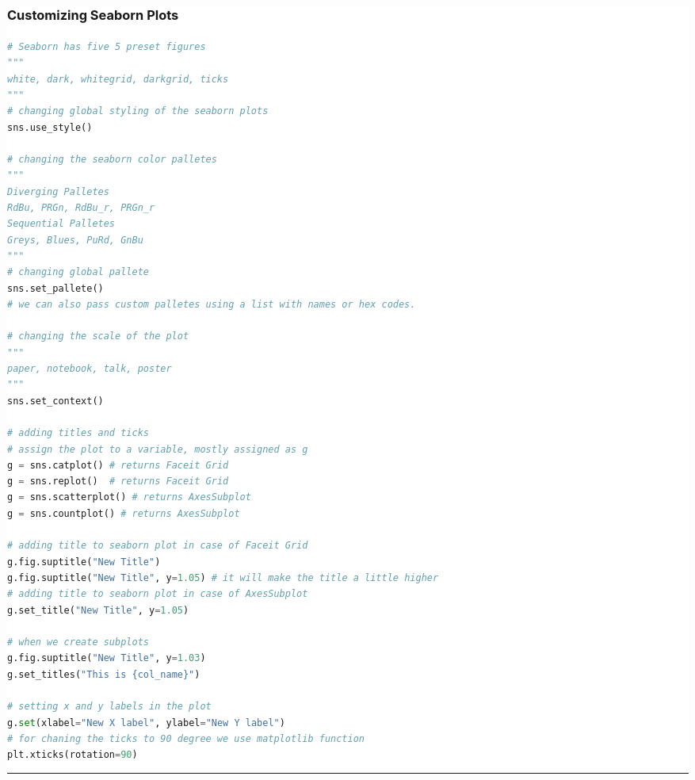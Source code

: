 ### Customizing Seaborn Plots

```python
# Seaborn has five 5 preset figures
"""
white, dark, whitegrid, darkgrid, ticks
"""
# changing global styling of the seaborn plots
sns.use_style()

# changing the seaborn color palletes
"""
Diverging Palletes
RdBu, PRGn, RdBu_r, PRGn_r
Sequential Palletes
Greys, Blues, PuRd, GnBu
"""
# changing global pallete
sns.set_pallete()
# we can also pass custom palletes using a list with names or hex codes.

# changing the scale of the plot
"""
paper, notebook, talk, poster
"""
sns.set_context()

# adding titles and ticks
# assign the plot to a variable, mostly assigned as g
g = sns.catplot() # returns Faceit Grid
g = sns.replot()  # returns Faceit Grid
g = sns.scatterplot() # returns AxesSubplot
g = sns.countplot() # returns AxesSubplot

# adding title to seaborn plot in case of Faceit Grid
g.fig.suptitle("New Title")
g.fig.suptitle("New Title", y=1.05) # it will make the title a little higher
# adding title to seaborn plot in case of AxesSubplot
g.set_title("New Title", y=1.05)

# when we create subplots
g.fig.suptitle("New Title", y=1.03)
g.set_titles("This is {col_name}")

# setting x and y labels in the plot
g.set(xlabel="New X label", ylabel="New Y label")
# for chaning the ticks to 90 degree we use matplotlib function
plt.xticks(rotation=90)
```

---

